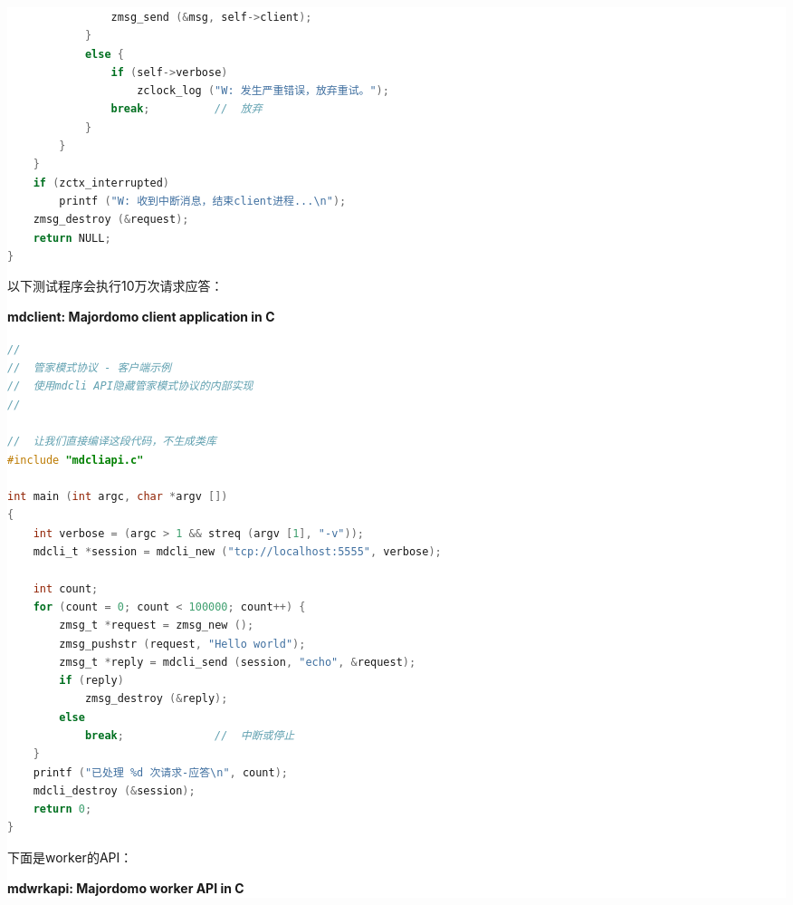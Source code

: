 ```c
                zmsg_send (&msg, self->client);
            }
            else {
                if (self->verbose)
                    zclock_log ("W: 发生严重错误，放弃重试。");
                break;          //  放弃
            }
        }
    }
    if (zctx_interrupted)
        printf ("W: 收到中断消息，结束client进程...\n");
    zmsg_destroy (&request);
    return NULL;
}
```

以下测试程序会执行10万次请求应答：

**mdclient: Majordomo client application in C**

```c
//
//  管家模式协议 - 客户端示例
//  使用mdcli API隐藏管家模式协议的内部实现
//
 
//  让我们直接编译这段代码，不生成类库
#include "mdcliapi.c"
 
int main (int argc, char *argv [])
{
    int verbose = (argc > 1 && streq (argv [1], "-v"));
    mdcli_t *session = mdcli_new ("tcp://localhost:5555", verbose);
 
    int count;
    for (count = 0; count < 100000; count++) {
        zmsg_t *request = zmsg_new ();
        zmsg_pushstr (request, "Hello world");
        zmsg_t *reply = mdcli_send (session, "echo", &request);
        if (reply)
            zmsg_destroy (&reply);
        else
            break;              //  中断或停止
    }
    printf ("已处理 %d 次请求-应答\n", count);
    mdcli_destroy (&session);
    return 0;
}
```

下面是worker的API：

**mdwrkapi: Majordomo worker API in C**
